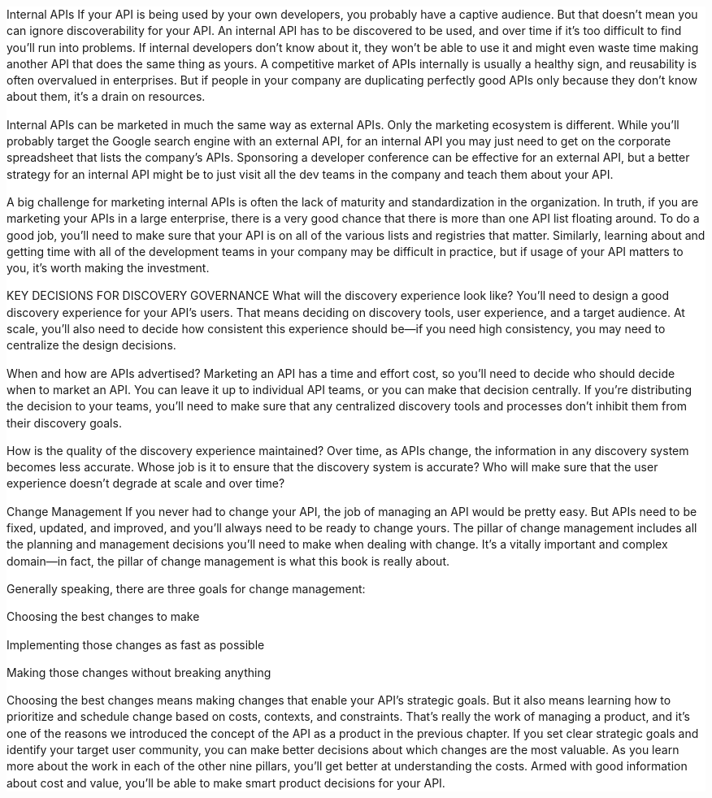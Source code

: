 Internal APIs
If your API is being used by your own developers, you probably have a captive audience. But that doesn’t mean you can ignore discoverability for your API. An internal API has to be discovered to be used, and over time if it’s too difficult to find you’ll run into problems. If internal developers don’t know about it, they won’t be able to use it and might even waste time making another API that does the same thing as yours. A competitive market of APIs internally is usually a healthy sign, and reusability is often overvalued in enterprises. But if people in your company are duplicating perfectly good APIs only because they don’t know about them, it’s a drain on resources.

Internal APIs can be marketed in much the same way as external APIs. Only the marketing ecosystem is different. While you’ll probably target the Google search engine with an external API, for an internal API you may just need to get on the corporate spreadsheet that lists the company’s APIs. Sponsoring a developer conference can be effective for an external API, but a better strategy for an internal API might be to just visit all the dev teams in the company and teach them about your API.

A big challenge for marketing internal APIs is often the lack of maturity and standardization in the organization. In truth, if you are marketing your APIs in a large enterprise, there is a very good chance that there is more than one API list floating around. To do a good job, you’ll need to make sure that your API is on all of the various lists and registries that matter. Similarly, learning about and getting time with all of the development teams in your company may be difficult in practice, but if usage of your API matters to you, it’s worth making the investment.

KEY DECISIONS FOR DISCOVERY GOVERNANCE
What will the discovery experience look like?
You’ll need to design a good discovery experience for your API’s users. That means deciding on discovery tools, user experience, and a target audience. At scale, you’ll also need to decide how consistent this experience should be—if you need high consistency, you may need to centralize the design decisions.

When and how are APIs advertised?
Marketing an API has a time and effort cost, so you’ll need to decide who should decide when to market an API. You can leave it up to individual API teams, or you can make that decision centrally. If you’re distributing the decision to your teams, you’ll need to make sure that any centralized discovery tools and processes don’t inhibit them from their discovery goals.

How is the quality of the discovery experience maintained?
Over time, as APIs change, the information in any discovery system becomes less accurate. Whose job is it to ensure that the discovery system is accurate? Who will make sure that the user experience doesn’t degrade at scale and over time?

Change Management
If you never had to change your API, the job of managing an API would be pretty easy. But APIs need to be fixed, updated, and improved, and you’ll always need to be ready to change yours. The pillar of change management includes all the planning and management decisions you’ll need to make when dealing with change. It’s a vitally important and complex domain—in fact, the pillar of change management is what this book is really about.

Generally speaking, there are three goals for change management:

Choosing the best changes to make

Implementing those changes as fast as possible

Making those changes without breaking anything

Choosing the best changes means making changes that enable your API’s strategic goals. But it also means learning how to prioritize and schedule change based on costs, contexts, and constraints. That’s really the work of managing a product, and it’s one of the reasons we introduced the concept of the API as a product in the previous chapter. If you set clear strategic goals and identify your target user community, you can make better decisions about which changes are the most valuable. As you learn more about the work in each of the other nine pillars, you’ll get better at understanding the costs. Armed with good information about cost and value, you’ll be able to make smart product decisions for your API.
